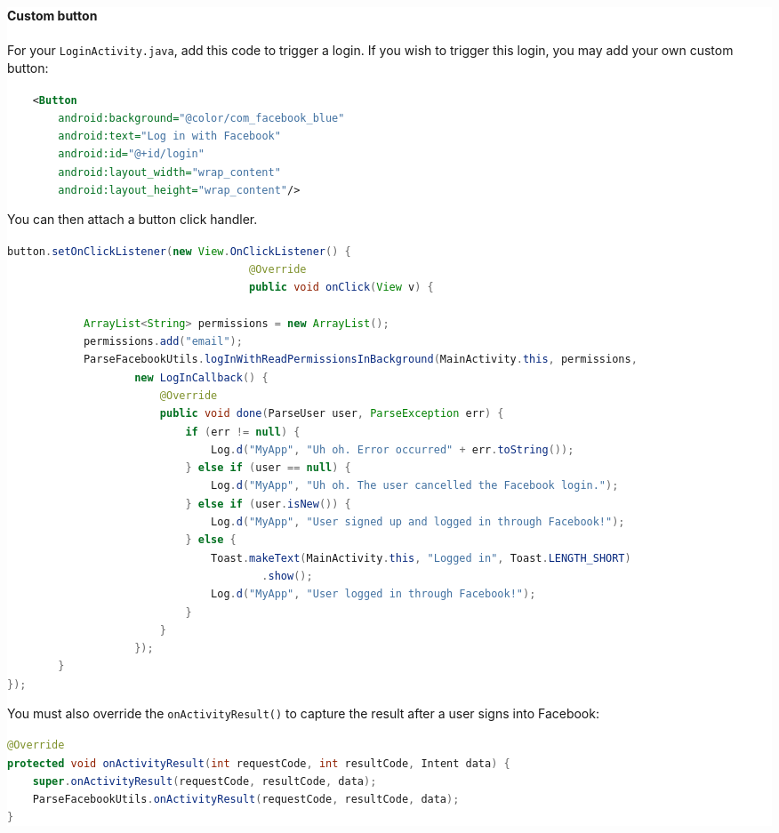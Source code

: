 #### Custom button

For your `LoginActivity.java`, add this code to trigger a login.  If you wish to trigger this login, you may add your own custom button:

```xml
    <Button
        android:background="@color/com_facebook_blue"
        android:text="Log in with Facebook"
        android:id="@+id/login"
        android:layout_width="wrap_content"
        android:layout_height="wrap_content"/>
```

You can then attach a button click handler.

```java
button.setOnClickListener(new View.OnClickListener() {
                                      @Override
                                      public void onClick(View v) {

            ArrayList<String> permissions = new ArrayList();
            permissions.add("email");
            ParseFacebookUtils.logInWithReadPermissionsInBackground(MainActivity.this, permissions,
                    new LogInCallback() {
                        @Override
                        public void done(ParseUser user, ParseException err) {
                            if (err != null) {
                                Log.d("MyApp", "Uh oh. Error occurred" + err.toString());
                            } else if (user == null) {
                                Log.d("MyApp", "Uh oh. The user cancelled the Facebook login.");
                            } else if (user.isNew()) {
                                Log.d("MyApp", "User signed up and logged in through Facebook!");
                            } else {
                                Toast.makeText(MainActivity.this, "Logged in", Toast.LENGTH_SHORT)
                                        .show();
                                Log.d("MyApp", "User logged in through Facebook!");
                            }
                        }
                    });
        }
});
```

You must also override the `onActivityResult()` to capture the result after a user signs into Facebook:

```java
@Override
protected void onActivityResult(int requestCode, int resultCode, Intent data) {
    super.onActivityResult(requestCode, resultCode, data);
    ParseFacebookUtils.onActivityResult(requestCode, resultCode, data);
}
```
